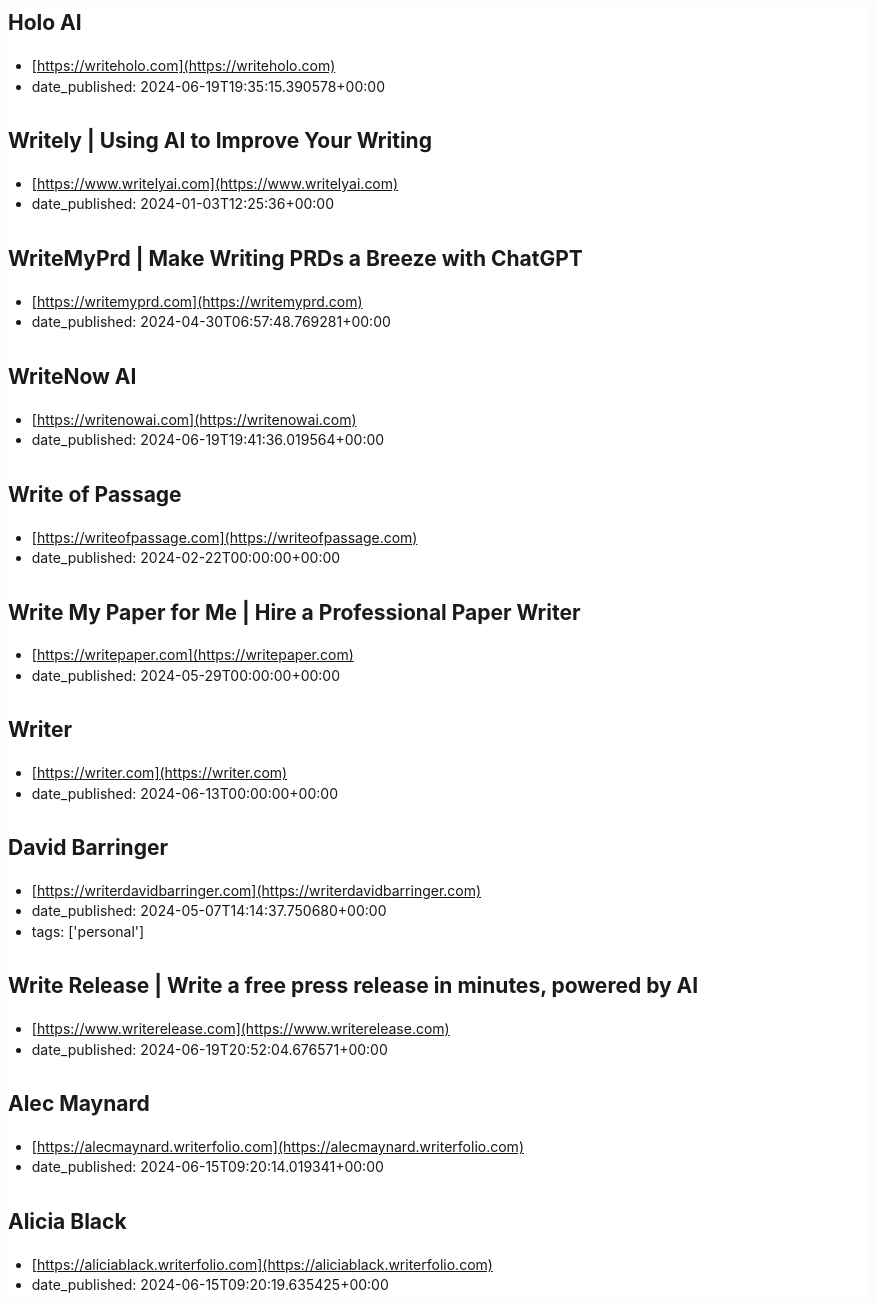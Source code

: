  ## Holo AI
 - [https://writeholo.com](https://writeholo.com)
 - date_published: 2024-06-19T19:35:15.390578+00:00

 ## Writely | Using AI to Improve Your Writing
 - [https://www.writelyai.com](https://www.writelyai.com)
 - date_published: 2024-01-03T12:25:36+00:00

 ## WriteMyPrd | Make Writing PRDs a Breeze with ChatGPT
 - [https://writemyprd.com](https://writemyprd.com)
 - date_published: 2024-04-30T06:57:48.769281+00:00

 ## WriteNow AI
 - [https://writenowai.com](https://writenowai.com)
 - date_published: 2024-06-19T19:41:36.019564+00:00

 ## Write of Passage
 - [https://writeofpassage.com](https://writeofpassage.com)
 - date_published: 2024-02-22T00:00:00+00:00

 ## Write My Paper for Me | Hire a Professional Paper Writer
 - [https://writepaper.com](https://writepaper.com)
 - date_published: 2024-05-29T00:00:00+00:00

 ## Writer
 - [https://writer.com](https://writer.com)
 - date_published: 2024-06-13T00:00:00+00:00

 ## David Barringer
 - [https://writerdavidbarringer.com](https://writerdavidbarringer.com)
 - date_published: 2024-05-07T14:14:37.750680+00:00
 - tags: ['personal']

 ## Write Release | Write a free press release in minutes, powered by AI
 - [https://www.writerelease.com](https://www.writerelease.com)
 - date_published: 2024-06-19T20:52:04.676571+00:00

 ## Alec Maynard
 - [https://alecmaynard.writerfolio.com](https://alecmaynard.writerfolio.com)
 - date_published: 2024-06-15T09:20:14.019341+00:00

 ## Alicia Black
 - [https://aliciablack.writerfolio.com](https://aliciablack.writerfolio.com)
 - date_published: 2024-06-15T09:20:19.635425+00:00
